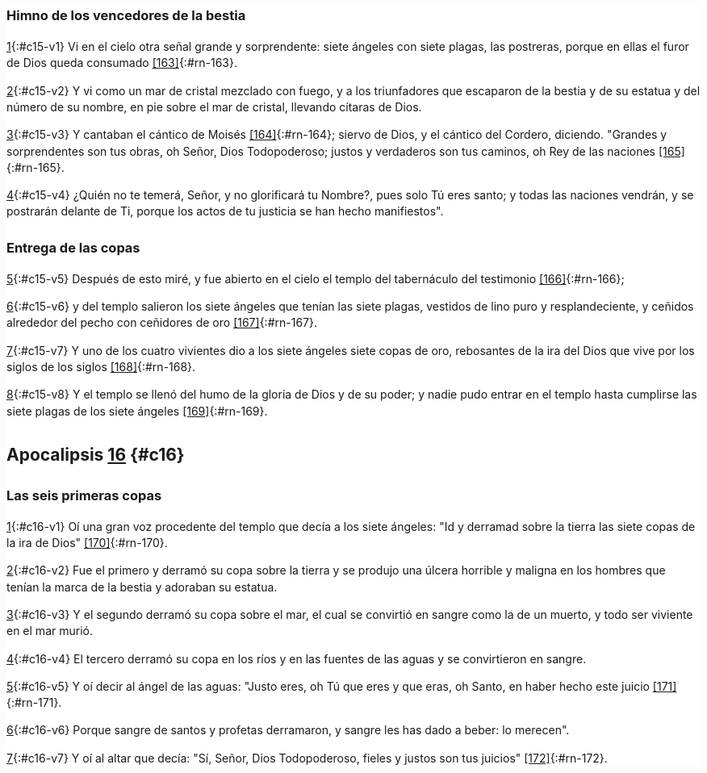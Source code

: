 ### Himno de los vencedores de la bestia

[1](#c15-v1){:#c15-v1} Vi en el cielo otra señal grande y sorprendente: siete ángeles con siete plagas, las postreras, porque en ellas el furor de Dios queda consumado [[163]](#n-163){:#rn-163}.

[2](#c15-v2){:#c15-v2} Y vi como un mar de cristal mezclado con fuego, y a los triunfadores que escaparon de la bestia y de su estatua y del número de su nombre, en pie sobre el mar de cristal, llevando cítaras de Dios.

[3](#c15-v3){:#c15-v3} Y cantaban el cántico de Moisés [[164]](#n-164){:#rn-164}; siervo de Dios, y el cántico del Cordero, diciendo. "Grandes y sorprendentes son tus obras, oh Señor, Dios Todopoderoso; justos y verdaderos son tus caminos, oh Rey de las naciones [[165]](#n-165){:#rn-165}.

[4](#c15-v4){:#c15-v4} ¿Quién no te temerá, Señor, y no glorificará tu Nombre?, pues solo Tú eres santo; y todas las naciones vendrán, y se postrarán delante de Ti, porque los actos de tu justicia se han hecho manifiestos".

### Entrega de las copas

[5](#c15-v5){:#c15-v5} Después de esto miré, y fue abierto en el cielo el templo del tabernáculo del testimonio [[166]](#n-166){:#rn-166};

[6](#c15-v6){:#c15-v6} y del templo salieron los siete ángeles que tenían las siete plagas, vestidos de lino puro y resplandeciente, y ceñidos alrededor del pecho con ceñidores de oro [[167]](#n-167){:#rn-167}.

[7](#c15-v7){:#c15-v7} Y uno de los cuatro vivientes dio a los siete ángeles siete copas de oro, rebosantes de la ira del Dios que vive por los siglos de los siglos [[168]](#n-168){:#rn-168}.

[8](#c15-v8){:#c15-v8} Y el templo se llenó del humo de la gloria de Dios y de su poder; y nadie pudo entrar en el templo hasta cumplirse las siete plagas de los siete ángeles [[169]](#n-169){:#rn-169}.

## Apocalipsis [16](#c16) {#c16}

### Las seis primeras copas

[1](#c16-v1){:#c16-v1} Oí una gran voz procedente del templo que decía a los siete ángeles: "Id y derramad sobre la tierra las siete copas de la ira de Dios" [[170]](#n-170){:#rn-170}.

[2](#c16-v2){:#c16-v2} Fue el primero y derramó su copa sobre la tierra y se produjo una úlcera horrible y maligna en los hombres que tenían la marca de la bestia y adoraban su estatua.

[3](#c16-v3){:#c16-v3} Y el segundo derramó su copa sobre el mar, el cual se convirtió en sangre como la de un muerto, y todo ser viviente en el mar murió.

[4](#c16-v4){:#c16-v4} El tercero derramó su copa en los ríos y en las fuentes de las aguas y se convirtieron en sangre.

[5](#c16-v5){:#c16-v5} Y oí decir al ángel de las aguas: "Justo eres, oh Tú que eres y que eras, oh Santo, en haber hecho este juicio [[171]](#n-171){:#rn-171}.

[6](#c16-v6){:#c16-v6} Porque sangre de santos y profetas derramaron, y sangre les has dado a beber: lo merecen".

[7](#c16-v7){:#c16-v7} Y oí al altar que decía: "Sí, Señor, Dios Todopoderoso, fieles y justos son tus juicios" [[172]](#n-172){:#rn-172}.
